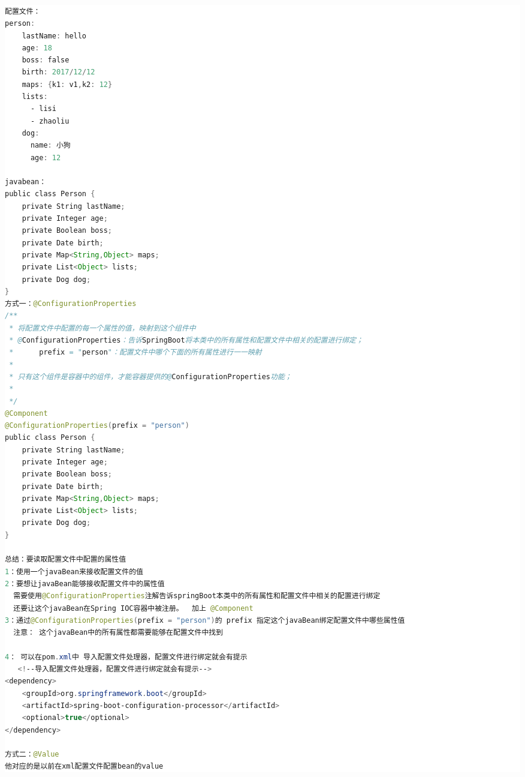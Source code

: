```java
配置文件：
person:
    lastName: hello
    age: 18
    boss: false
    birth: 2017/12/12
    maps: {k1: v1,k2: 12}
    lists:
      ‐ lisi
      ‐ zhaoliu
    dog:
      name: 小狗
      age: 12
          
javabean：
public class Person {
    private String lastName;
    private Integer age;
    private Boolean boss;
    private Date birth;
    private Map<String,Object> maps;
    private List<Object> lists;
    private Dog dog;
}
方式一：@ConfigurationProperties
/**
 * 将配置文件中配置的每一个属性的值，映射到这个组件中
 * @ConfigurationProperties：告诉SpringBoot将本类中的所有属性和配置文件中相关的配置进行绑定；
 *      prefix = "person"：配置文件中哪个下面的所有属性进行一一映射
 *
 * 只有这个组件是容器中的组件，才能容器提供的@ConfigurationProperties功能；
 *
 */
@Component
@ConfigurationProperties(prefix = "person")
public class Person {
    private String lastName;
    private Integer age;
    private Boolean boss;
    private Date birth;
    private Map<String,Object> maps;
    private List<Object> lists;
    private Dog dog;
}

总结：要读取配置文件中配置的属性值
1：使用一个javaBean来接收配置文件的值
2：要想让javaBean能够接收配置文件中的属性值
  需要使用@ConfigurationProperties注解告诉springBoot本类中的所有属性和配置文件中相关的配置进行绑定
  还要让这个javaBean在Spring IOC容器中被注册。  加上 @Component
3：通过@ConfigurationProperties(prefix = "person")的 prefix 指定这个javaBean绑定配置文件中哪些属性值 
  注意： 这个javaBean中的所有属性都需要能够在配置文件中找到
  
4： 可以在pom.xml中 导入配置文件处理器，配置文件进行绑定就会有提示
   <!‐‐导入配置文件处理器，配置文件进行绑定就会有提示‐‐>
<dependency>        
    <groupId>org.springframework.boot</groupId>            
    <artifactId>spring‐boot‐configuration‐processor</artifactId>            
    <optional>true</optional>            
</dependency>

方式二：@Value
他对应的是以前在xml配置文件配置bean的value
```